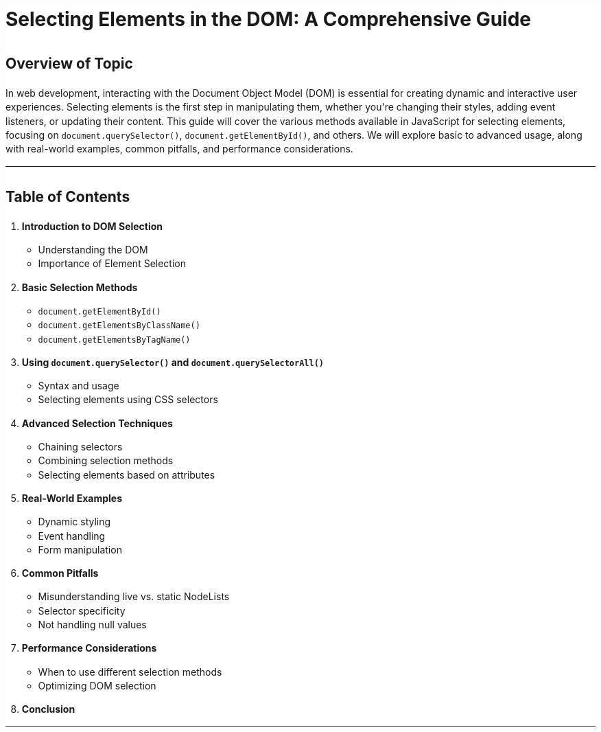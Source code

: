 # Selecting Elements in the DOM: A Comprehensive Guide

## Overview of Topic

In web development, interacting with the Document Object Model (DOM) is essential for creating dynamic and interactive user experiences. Selecting elements is the first step in manipulating them, whether you're changing their styles, adding event listeners, or updating their content. This guide will cover the various methods available in JavaScript for selecting elements, focusing on `document.querySelector()`, `document.getElementById()`, and others. We will explore basic to advanced usage, along with real-world examples, common pitfalls, and performance considerations.

---

## Table of Contents

1. **Introduction to DOM Selection**

   - Understanding the DOM
   - Importance of Element Selection

2. **Basic Selection Methods**

   - `document.getElementById()`
   - `document.getElementsByClassName()`
   - `document.getElementsByTagName()`

3. **Using `document.querySelector()` and `document.querySelectorAll()`**

   - Syntax and usage
   - Selecting elements using CSS selectors

4. **Advanced Selection Techniques**

   - Chaining selectors
   - Combining selection methods
   - Selecting elements based on attributes

5. **Real-World Examples**

   - Dynamic styling
   - Event handling
   - Form manipulation

6. **Common Pitfalls**

   - Misunderstanding live vs. static NodeLists
   - Selector specificity
   - Not handling null values

7. **Performance Considerations**

   - When to use different selection methods
   - Optimizing DOM selection

8. **Conclusion**

---